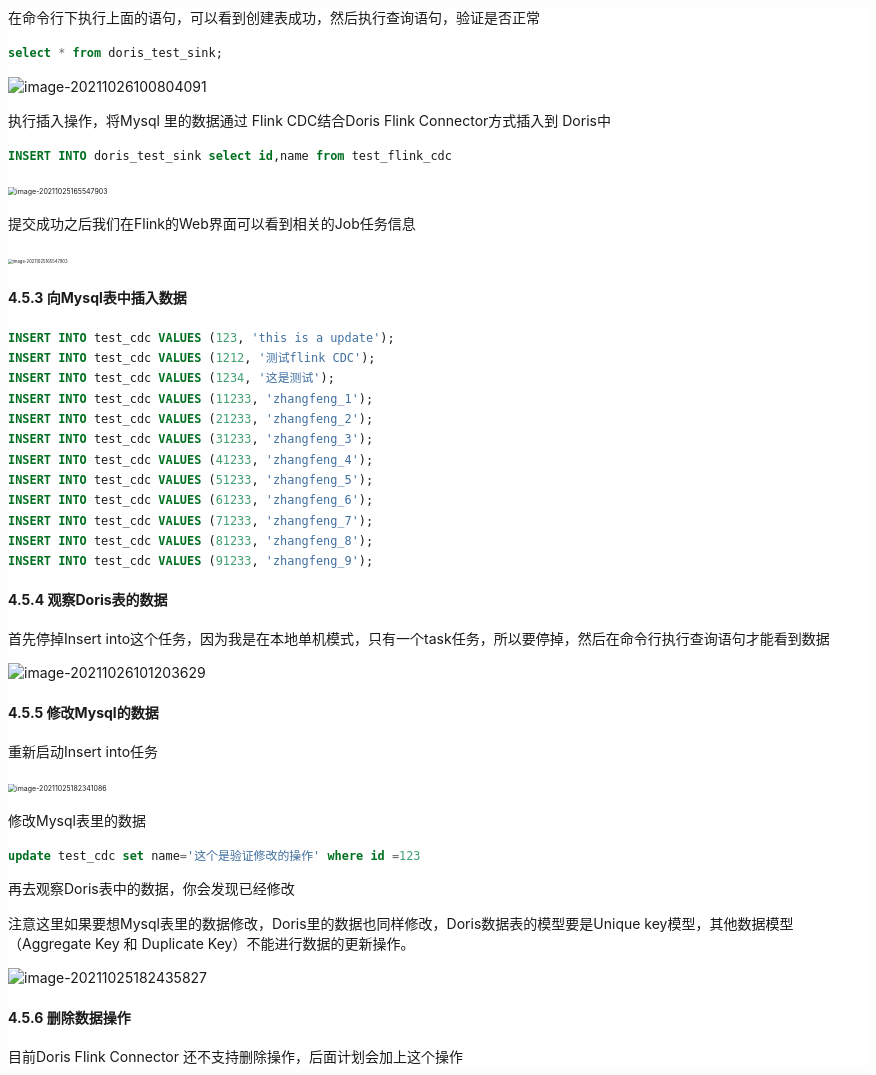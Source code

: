 在命令行下执行上面的语句，可以看到创建表成功，然后执行查询语句，验证是否正常

```sql
select * from doris_test_sink;
```

![image-20211026100804091](/images/cdc/image-20211026100804091.png)

执行插入操作，将Mysql 里的数据通过 Flink CDC结合Doris Flink Connector方式插入到 Doris中

```sql
INSERT INTO doris_test_sink select id,name from test_flink_cdc
```

<img src="/images/cdc/image-20211026101004547.png" alt="image-20211025165547903" style="zoom:50%;" />

提交成功之后我们在Flink的Web界面可以看到相关的Job任务信息

<img src="/images/cdc/image-20211026100943474.png" alt="image-20211025165547903" style="zoom:30%;" />

#### 4.5.3 向Mysql表中插入数据

```sql
INSERT INTO test_cdc VALUES (123, 'this is a update');
INSERT INTO test_cdc VALUES (1212, '测试flink CDC');
INSERT INTO test_cdc VALUES (1234, '这是测试');
INSERT INTO test_cdc VALUES (11233, 'zhangfeng_1');
INSERT INTO test_cdc VALUES (21233, 'zhangfeng_2');
INSERT INTO test_cdc VALUES (31233, 'zhangfeng_3');
INSERT INTO test_cdc VALUES (41233, 'zhangfeng_4');
INSERT INTO test_cdc VALUES (51233, 'zhangfeng_5');
INSERT INTO test_cdc VALUES (61233, 'zhangfeng_6');
INSERT INTO test_cdc VALUES (71233, 'zhangfeng_7');
INSERT INTO test_cdc VALUES (81233, 'zhangfeng_8');
INSERT INTO test_cdc VALUES (91233, 'zhangfeng_9');
```

#### 4.5.4 观察Doris表的数据

首先停掉Insert into这个任务，因为我是在本地单机模式，只有一个task任务，所以要停掉，然后在命令行执行查询语句才能看到数据

![image-20211026101203629](/images/cdc/image-20211026101203629.png)

#### 4.5.5 修改Mysql的数据

重新启动Insert into任务

<img src="/images/cdc/image-20211025182341086.png" alt="image-20211025182341086" style="zoom:50%;" />

修改Mysql表里的数据

```sql
update test_cdc set name='这个是验证修改的操作' where id =123
```

再去观察Doris表中的数据，你会发现已经修改

注意这里如果要想Mysql表里的数据修改，Doris里的数据也同样修改，Doris数据表的模型要是Unique key模型，其他数据模型（Aggregate Key 和 Duplicate Key）不能进行数据的更新操作。

![image-20211025182435827](/images/cdc/image-20211025182435827.png)

#### 4.5.6 删除数据操作

目前Doris Flink Connector 还不支持删除操作，后面计划会加上这个操作

